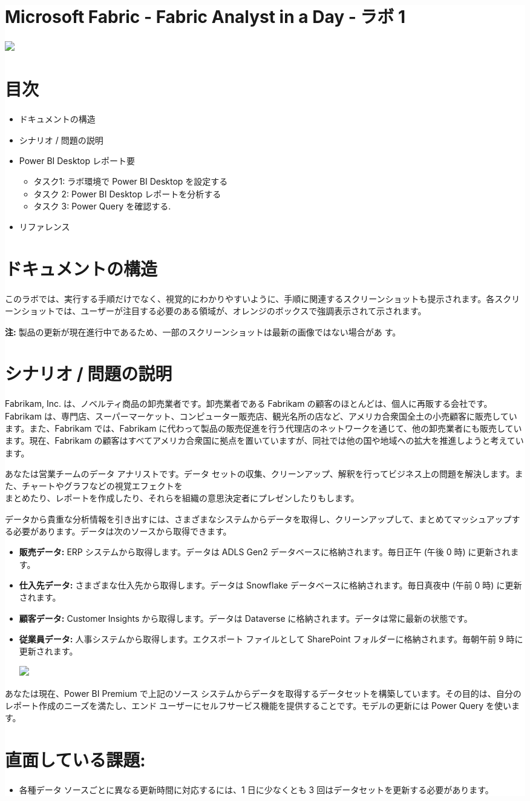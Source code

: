# Microsoft Fabric - Fabric Analyst in a Day - ラボ 1

![](../media/lab-01/image001.png)

# ​目次

- ドキュメントの構造
- シナリオ / 問題の説明
- Power BI Desktop レポート要

   - タスク1: ラボ環境で Power BI Desktop を設定する
   - タスク 2: Power BI Desktop レポートを分析する
   - タスク 3: Power Query を確認する.
   
- リファレンス

# ドキュメントの構造 

このラボでは、実行する手順だけでなく、視覚的にわかりやすいように、手順に関連するスクリーンショットも提示されます。各スクリーンショットでは、ユーザーが注目する必要のある領域が、オレンジのボックスで強調表示されて示されます。 

**注:** 製品の更新が現在進行中であるため、一部のスクリーンショットは最新の画像ではない場合があ す。 

# シナリオ / 問題の説明 

Fabrikam, Inc. は、ノベルティ商品の卸売業者です。卸売業者である Fabrikam の顧客のほとんどは、個人に再販する会社です。Fabrikam は、専門店、スーパーマーケット、コンピューター販売店、観光名所の店など、アメリカ合衆国全土の小売顧客に販売しています。また、Fabrikam では、Fabrikam に代わって製品の販売促進を行う代理店のネットワークを通じて、他の卸売業者にも販売しています。現在、Fabrikam の顧客はすべてアメリカ合衆国に拠点を置いていますが、同社では他の国や地域への拡大を推進しようと考えています。 

あなたは営業チームのデータ アナリストです。データ セットの収集、クリーンアップ、解釈を行ってビジネス上の問題を解決します。また、チャートやグラフなどの視覚エフェクトを  
まとめたり、レポートを作成したり、それらを組織の意思決定者にプレゼンしたりもします。 

データから貴重な分析情報を引き出すには、さまざまなシステムからデータを取得し、クリーンアップして、まとめてマッシュアップする必要があります。データは次のソースから取得できます。 

- **販売データ:** ERP システムから取得します。データは ADLS Gen2 データベースに格納されます。毎日正午 (午後 0 時) に更新されます。 

- **仕入先データ:** さまざまな仕入先から取得します。データは Snowflake データベースに格納されます。毎日真夜中 (午前 0 時) に更新されます。 

- **顧客データ:** Customer Insights から取得します。データは Dataverse に格納されます。データは常に最新の状態です。 

- **従業員データ:** 人事システムから取得します。エクスポート ファイルとして SharePoint フォルダーに格納されます。毎朝午前 9 時に更新されます。 

  ![](../media/lab-01/image006.jpg)

あなたは現在、Power BI Premium で上記のソース システムからデータを取得するデータセットを構築しています。その目的は、自分のレポート作成のニーズを満たし、エンド ユーザーにセルフサービス機能を提供することです。モデルの更新には Power Query を使います。 

# 直面している課題: 

- 各種データ ソースごとに異なる更新時間に対応するには、1 日に少なくとも 3 回はデータセットを更新する必要があります。 
